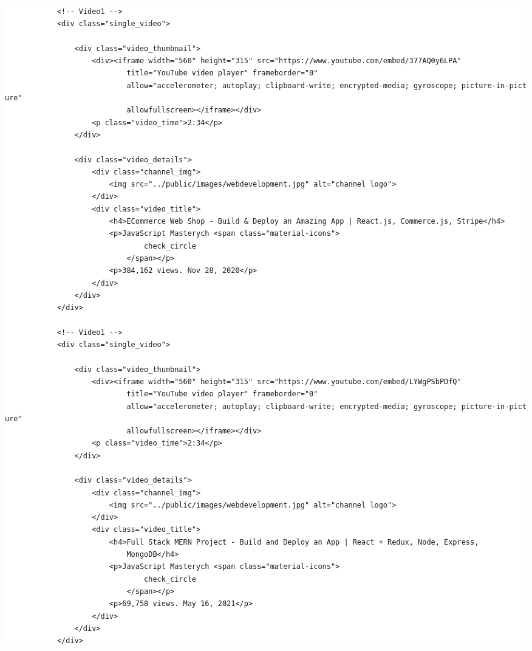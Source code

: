                 <!-- Video1 -->
                <div class="single_video">

                    <div class="video_thumbnail">
                        <div><iframe width="560" height="315" src="https://www.youtube.com/embed/377AQ0y6LPA"
                                title="YouTube video player" frameborder="0"
                                allow="accelerometer; autoplay; clipboard-write; encrypted-media; gyroscope; picture-in-picture"
                                allowfullscreen></iframe></div>
                        <p class="video_time">2:34</p>
                    </div>

                    <div class="video_details">
                        <div class="channel_img">
                            <img src="../public/images/webdevelopment.jpg" alt="channel logo">
                        </div>
                        <div class="video_title">
                            <h4>ECommerce Web Shop - Build & Deploy an Amazing App | React.js, Commerce.js, Stripe</h4>
                            <p>JavaScript Masterych <span class="material-icons">
                                    check_circle
                                </span></p>
                            <p>384,162 views. Nov 28, 2020</p>
                        </div>
                    </div>
                </div>

                <!-- Video1 -->
                <div class="single_video">

                    <div class="video_thumbnail">
                        <div><iframe width="560" height="315" src="https://www.youtube.com/embed/LYWgPSbPDfQ"
                                title="YouTube video player" frameborder="0"
                                allow="accelerometer; autoplay; clipboard-write; encrypted-media; gyroscope; picture-in-picture"
                                allowfullscreen></iframe></div>
                        <p class="video_time">2:34</p>
                    </div>

                    <div class="video_details">
                        <div class="channel_img">
                            <img src="../public/images/webdevelopment.jpg" alt="channel logo">
                        </div>
                        <div class="video_title">
                            <h4>Full Stack MERN Project - Build and Deploy an App | React + Redux, Node, Express,
                                MongoDB</h4>
                            <p>JavaScript Masterych <span class="material-icons">
                                    check_circle
                                </span></p>
                            <p>69,758 views. May 16, 2021</p>
                        </div>
                    </div>
                </div>


